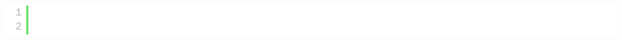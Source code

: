 <table border="0" cellpadding="0" cellspacing="0" style="border-collapse: collapse; border-spacing: 0px; border: 0px !important; border-radius: 0px !important; bottom: auto !important; float: none !important; left: auto !important; outline: 0px !important; overflow: visible !important; padding: 0px !important; right: auto !important; text-align: left !important; top: auto !important; vertical-align: baseline !important; box-sizing: content-box !important; font-family: Consolas, 'Bitstream Vera Sans Mono', 'Courier New', Courier, monospace !important; font-weight: normal !important; font-style: normal !important; font-size: 1em !important; min-height: inherit !important; background: none !important;">
<tbody style="border-radius: 0px !important; border: 0px !important; bottom: auto !important; float: none !important; left: auto !important; outline: 0px !important; overflow: visible !important; padding: 0px !important; right: auto !important; text-align: left !important; top: auto !important; vertical-align: baseline !important; box-sizing: content-box !important; font-family: Consolas, 'Bitstream Vera Sans Mono', 'Courier New', Courier, monospace !important; font-weight: normal !important; font-style: normal !important; font-size: 1em !important; min-height: inherit !important; background: none !important;">
<tr style="border-radius: 0px !important; border: 0px !important; bottom: auto !important; float: none !important; left: auto !important; outline: 0px !important; overflow: visible !important; padding: 0px !important; right: auto !important; text-align: left !important; top: auto !important; vertical-align: baseline !important; box-sizing: content-box !important; font-family: Consolas, 'Bitstream Vera Sans Mono', 'Courier New', Courier, monospace !important; font-weight: normal !important; font-style: normal !important; font-size: 1em !important; min-height: inherit !important; background: none !important;">
<td style="padding: 0px !important; border: 0px !important; border-radius: 0px !important; bottom: auto !important; float: none !important; left: auto !important; outline: 0px !important; overflow: visible !important; right: auto !important; text-align: left !important; top: auto !important; vertical-align: baseline !important; box-sizing: content-box !important; font-family: Consolas, 'Bitstream Vera Sans Mono', 'Courier New', Courier, monospace !important; font-weight: normal !important; font-style: normal !important; font-size: 1em !important; min-height: inherit !important; color: rgb(175, 175, 175) !important; background: none !important;">
<div style="padding: 0px 0.5em 0px 1em !important; border-radius: 0px !important; border-width: 0px 3px 0px 0px !important; border-right-style: solid !important; border-right-color: rgb(108, 226, 108) !important; bottom: auto !important; float: none !important; left: auto !important; outline: 0px !important; overflow: visible !important; right: auto !important; text-align: right !important; top: auto !important; vertical-align: baseline !important; box-sizing: content-box !important; font-family: Consolas, 'Bitstream Vera Sans Mono', 'Courier New', Courier, monospace !important; font-weight: normal !important; font-style: normal !important; font-size: 1em !important; min-height: inherit !important; white-space: pre !important; background: none white !important;">1</div>
<div style="padding: 0px 0.5em 0px 1em !important; border-radius: 0px !important; border-width: 0px 3px 0px 0px !important; border-right-style: solid !important; border-right-color: rgb(108, 226, 108) !important; bottom: auto !important; float: none !important; left: auto !important; outline: 0px !important; overflow: visible !important; right: auto !important; text-align: right !important; top: auto !important; vertical-align: baseline !important; box-sizing: content-box !important; font-family: Consolas, 'Bitstream Vera Sans Mono', 'Courier New', Courier, monospace !important; font-weight: normal !important; font-style: normal !important; font-size: 1em !important; min-height: inherit !important; white-space: pre !important; background: none white !important;">2</div>
</td>
<td style="padding: 0px !important; border: 0px !important; border-radius: 0px !important; bottom: auto !important; float: none !important; left: auto !important; outline: 0px !important; overflow: visible !important; right: auto !important; text-align: left !important; top: auto !important; vertical-align: baseline !important; box-sizing: content-box !important; font-family: Consolas, 'Bitstream Vera Sans Mono', 'Courier New', Courier, monospace !important; font-weight: normal !important; font-style: normal !important; font-size: 1em !important; min-height: inherit !important; background: none !important;">
<div style="padding: 0px !important; min-height: inherit !important; border-radius: 0px !important; border: 0px !important; bottom: auto !important; float: none !important; left: auto !important; outline: 0px !important; overflow: visible !important; right: auto !important; text-align: left !important; top: auto !important; vertical-align: baseline !important; box-sizing: content-box !important; font-family: Consolas, 'Bitstream Vera Sans Mono', 'Courier New', Courier, monospace !important; font-weight: normal !important; font-style: normal !important; font-size: 1em !important; background: none !important;">